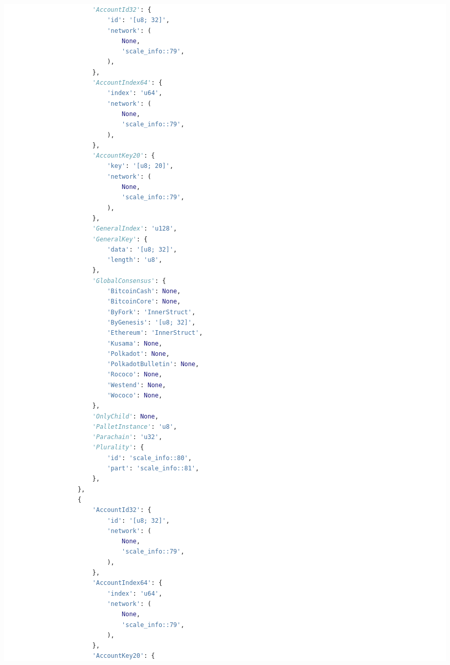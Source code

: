 ```python
                        'AccountId32': {
                            'id': '[u8; 32]',
                            'network': (
                                None,
                                'scale_info::79',
                            ),
                        },
                        'AccountIndex64': {
                            'index': 'u64',
                            'network': (
                                None,
                                'scale_info::79',
                            ),
                        },
                        'AccountKey20': {
                            'key': '[u8; 20]',
                            'network': (
                                None,
                                'scale_info::79',
                            ),
                        },
                        'GeneralIndex': 'u128',
                        'GeneralKey': {
                            'data': '[u8; 32]',
                            'length': 'u8',
                        },
                        'GlobalConsensus': {
                            'BitcoinCash': None,
                            'BitcoinCore': None,
                            'ByFork': 'InnerStruct',
                            'ByGenesis': '[u8; 32]',
                            'Ethereum': 'InnerStruct',
                            'Kusama': None,
                            'Polkadot': None,
                            'PolkadotBulletin': None,
                            'Rococo': None,
                            'Westend': None,
                            'Wococo': None,
                        },
                        'OnlyChild': None,
                        'PalletInstance': 'u8',
                        'Parachain': 'u32',
                        'Plurality': {
                            'id': 'scale_info::80',
                            'part': 'scale_info::81',
                        },
                    },
                    {
                        'AccountId32': {
                            'id': '[u8; 32]',
                            'network': (
                                None,
                                'scale_info::79',
                            ),
                        },
                        'AccountIndex64': {
                            'index': 'u64',
                            'network': (
                                None,
                                'scale_info::79',
                            ),
                        },
                        'AccountKey20': {
```